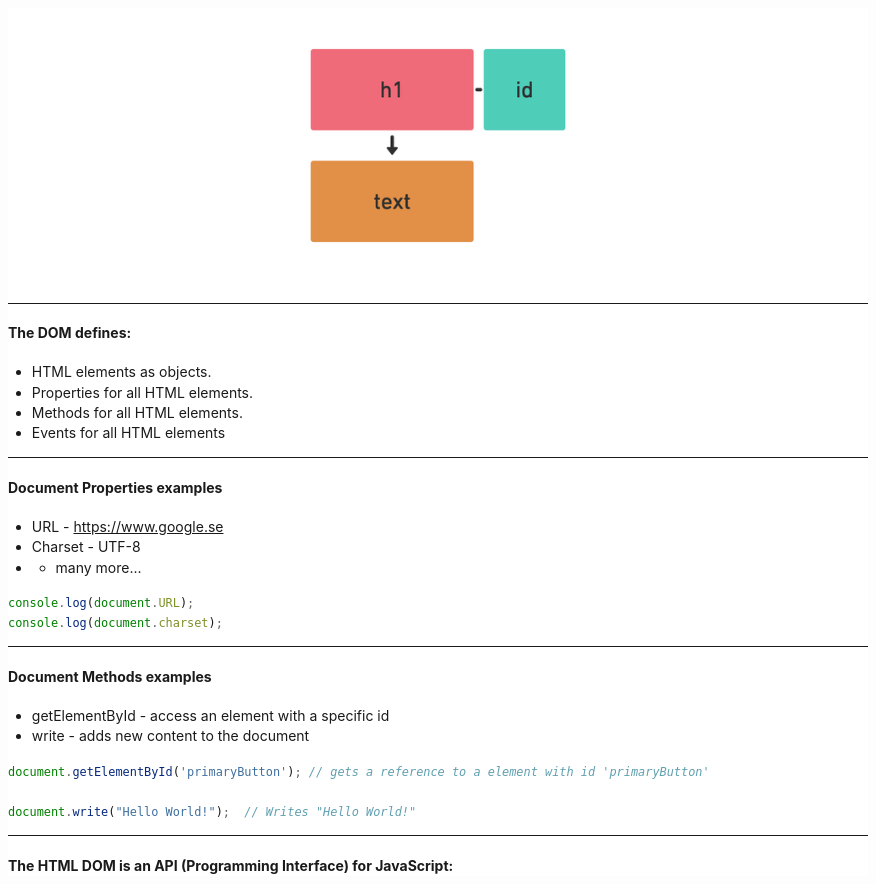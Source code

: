 <img src="/media/javascript-images/javascript-11/element.png" alt="dom - element node">


---
#### The DOM defines:

* HTML elements as objects.
* Properties for all HTML elements.
* Methods for all HTML elements.
* Events for all HTML elements


---
#### Document Properties examples
* URL - https://www.google.se
* Charset - UTF-8
* + many more...

```JavaScript
console.log(document.URL);
console.log(document.charset);
```


---
#### Document Methods examples 
* getElementById - access an element with a specific id
* write - adds new content to the document

```JavaScript
document.getElementById('primaryButton'); // gets a reference to a element with id 'primaryButton'

document.write("Hello World!");  // Writes "Hello World!"
```


---
#### The HTML DOM is an API (Programming Interface) for JavaScript:
